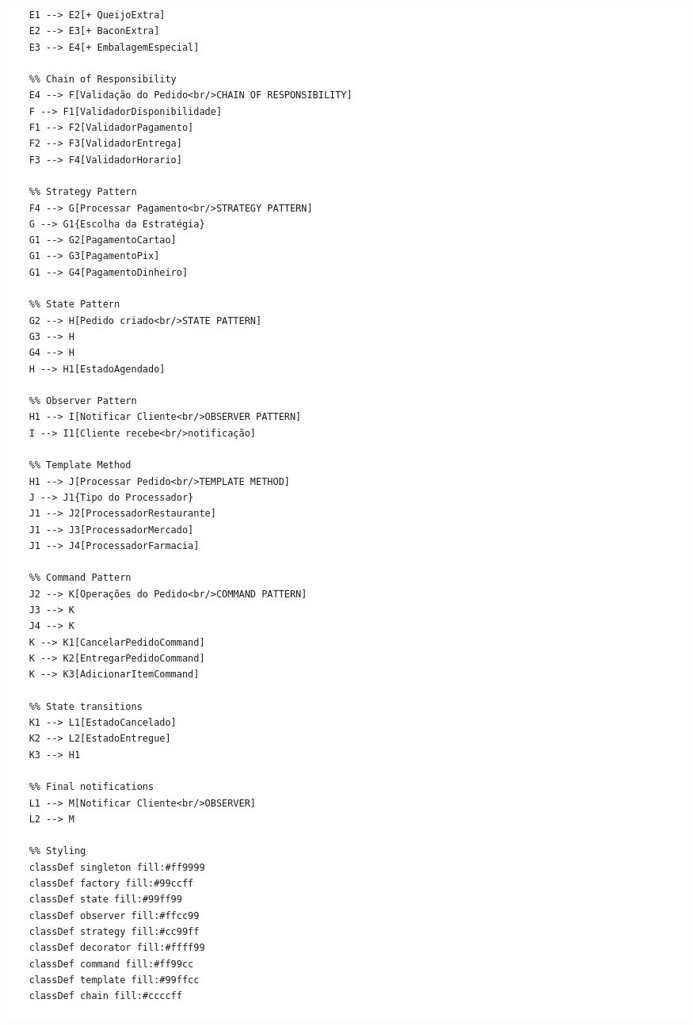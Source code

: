 ```mermaid
    E1 --> E2[+ QueijoExtra]
    E2 --> E3[+ BaconExtra]
    E3 --> E4[+ EmbalagemEspecial]
    
    %% Chain of Responsibility
    E4 --> F[Validação do Pedido<br/>CHAIN OF RESPONSIBILITY]
    F --> F1[ValidadorDisponibilidade]
    F1 --> F2[ValidadorPagamento]
    F2 --> F3[ValidadorEntrega]
    F3 --> F4[ValidadorHorario]
    
    %% Strategy Pattern
    F4 --> G[Processar Pagamento<br/>STRATEGY PATTERN]
    G --> G1{Escolha da Estratégia}
    G1 --> G2[PagamentoCartao]
    G1 --> G3[PagamentoPix]
    G1 --> G4[PagamentoDinheiro]
    
    %% State Pattern
    G2 --> H[Pedido criado<br/>STATE PATTERN]
    G3 --> H
    G4 --> H
    H --> H1[EstadoAgendado]
    
    %% Observer Pattern
    H1 --> I[Notificar Cliente<br/>OBSERVER PATTERN]
    I --> I1[Cliente recebe<br/>notificação]
    
    %% Template Method
    H1 --> J[Processar Pedido<br/>TEMPLATE METHOD]
    J --> J1{Tipo do Processador}
    J1 --> J2[ProcessadorRestaurante]
    J1 --> J3[ProcessadorMercado] 
    J1 --> J4[ProcessadorFarmacia]
    
    %% Command Pattern
    J2 --> K[Operações do Pedido<br/>COMMAND PATTERN]
    J3 --> K
    J4 --> K
    K --> K1[CancelarPedidoCommand]
    K --> K2[EntregarPedidoCommand]
    K --> K3[AdicionarItemCommand]
    
    %% State transitions
    K1 --> L1[EstadoCancelado]
    K2 --> L2[EstadoEntregue]
    K3 --> H1
    
    %% Final notifications
    L1 --> M[Notificar Cliente<br/>OBSERVER]
    L2 --> M
    
    %% Styling
    classDef singleton fill:#ff9999
    classDef factory fill:#99ccff
    classDef state fill:#99ff99
    classDef observer fill:#ffcc99
    classDef strategy fill:#cc99ff
    classDef decorator fill:#ffff99
    classDef command fill:#ff99cc
    classDef template fill:#99ffcc
    classDef chain fill:#ccccff
    
```
